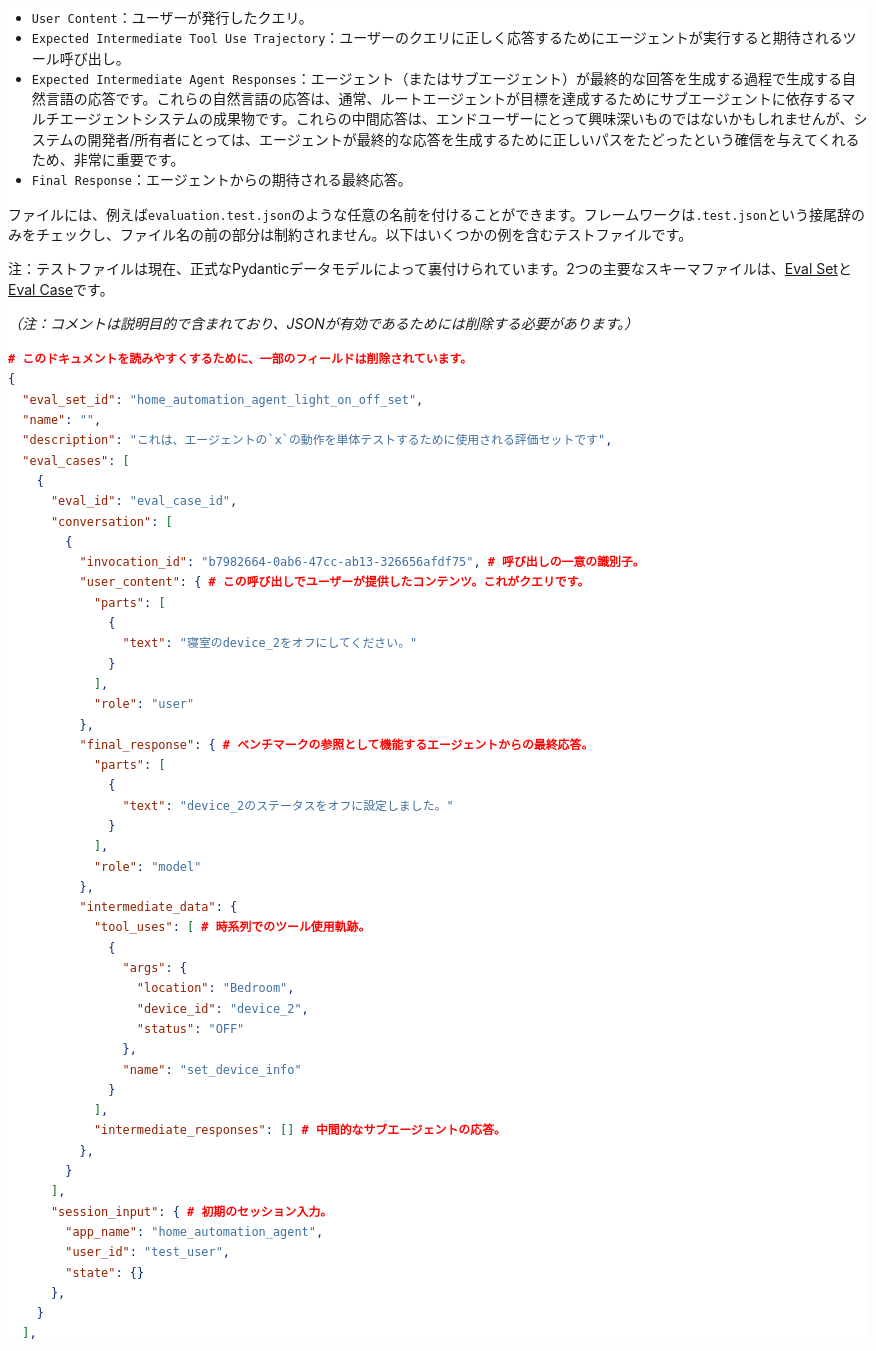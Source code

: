 -   `User Content`：ユーザーが発行したクエリ。
-   `Expected Intermediate Tool Use Trajectory`：ユーザーのクエリに正しく応答するためにエージェントが実行すると期待されるツール呼び出し。
-   `Expected Intermediate Agent Responses`：エージェント（またはサブエージェント）が最終的な回答を生成する過程で生成する自然言語の応答です。これらの自然言語の応答は、通常、ルートエージェントが目標を達成するためにサブエージェントに依存するマルチエージェントシステムの成果物です。これらの中間応答は、エンドユーザーにとって興味深いものではないかもしれませんが、システムの開発者/所有者にとっては、エージェントが最終的な応答を生成するために正しいパスをたどったという確信を与えてくれるため、非常に重要です。
-   `Final Response`：エージェントからの期待される最終応答。

ファイルには、例えば`evaluation.test.json`のような任意の名前を付けることができます。フレームワークは`.test.json`という接尾辞のみをチェックし、ファイル名の前の部分は制約されません。以下はいくつかの例を含むテストファイルです。

注：テストファイルは現在、正式なPydanticデータモデルによって裏付けられています。2つの主要なスキーマファイルは、[Eval Set](https://github.com/google/adk-python/blob/main/src/google/adk/evaluation/eval_set.py)と[Eval Case](https://github.com/google/adk-python/blob/main/src/google/adk/evaluation/eval_case.py)です。

*（注：コメントは説明目的で含まれており、JSONが有効であるためには削除する必要があります。）*

```json
# このドキュメントを読みやすくするために、一部のフィールドは削除されています。
{
  "eval_set_id": "home_automation_agent_light_on_off_set",
  "name": "",
  "description": "これは、エージェントの`x`の動作を単体テストするために使用される評価セットです",
  "eval_cases": [
    {
      "eval_id": "eval_case_id",
      "conversation": [
        {
          "invocation_id": "b7982664-0ab6-47cc-ab13-326656afdf75", # 呼び出しの一意の識別子。
          "user_content": { # この呼び出しでユーザーが提供したコンテンツ。これがクエリです。
            "parts": [
              {
                "text": "寝室のdevice_2をオフにしてください。"
              }
            ],
            "role": "user"
          },
          "final_response": { # ベンチマークの参照として機能するエージェントからの最終応答。
            "parts": [
              {
                "text": "device_2のステータスをオフに設定しました。"
              }
            ],
            "role": "model"
          },
          "intermediate_data": {
            "tool_uses": [ # 時系列でのツール使用軌跡。
              {
                "args": {
                  "location": "Bedroom",
                  "device_id": "device_2",
                  "status": "OFF"
                },
                "name": "set_device_info"
              }
            ],
            "intermediate_responses": [] # 中間的なサブエージェントの応答。
          },
        }
      ],
      "session_input": { # 初期のセッション入力。
        "app_name": "home_automation_agent",
        "user_id": "test_user",
        "state": {}
      },
    }
  ],
```